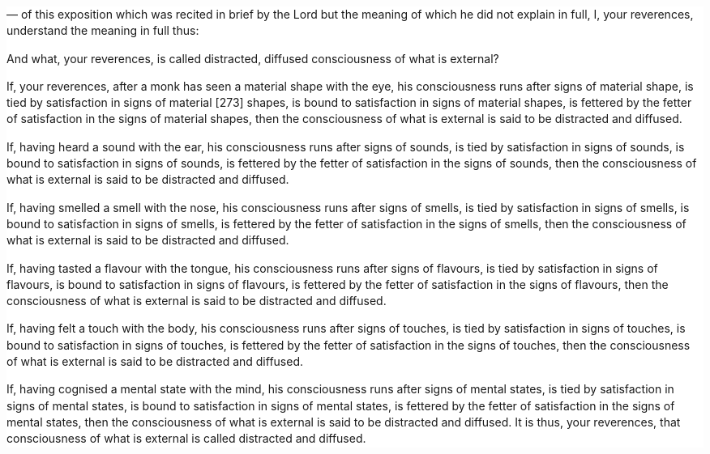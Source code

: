  — of this exposition which was recited in brief by the Lord
 but the meaning of which he did not explain in full,
 I, your reverences, understand the meaning in full thus:

 And what, your reverences,
 is called distracted, diffused consciousness
 of what is external?

 If, your reverences,
 after a monk has seen a material shape with the eye,
 his consciousness runs after signs of material shape,
 is tied by satisfaction in signs of material [273] shapes,
 is bound to satisfaction in signs of material shapes,
 is fettered by the fetter of satisfaction in the signs of material shapes,
 then the consciousness of what is external
 is said to be distracted and diffused.

 If, having heard a sound with the ear,
 his consciousness runs after signs of sounds,
 is tied by satisfaction in signs of sounds,
 is bound to satisfaction in signs of sounds,
 is fettered by the fetter of satisfaction in the signs of sounds,
 then the consciousness of what is external
 is said to be distracted and diffused.

 If, having smelled a smell with the nose,
 his consciousness runs after signs of smells,
 is tied by satisfaction in signs of smells,
 is bound to satisfaction in signs of smells,
 is fettered by the fetter of satisfaction in the signs of smells,
 then the consciousness of what is external
 is said to be distracted and diffused.

 If, having tasted a flavour with the tongue,
 his consciousness runs after signs of flavours,
 is tied by satisfaction in signs of flavours,
 is bound to satisfaction in signs of flavours,
 is fettered by the fetter of satisfaction in the signs of flavours,
 then the consciousness of what is external
 is said to be distracted and diffused.

 If, having felt a touch with the body,
 his consciousness runs after signs of touches,
 is tied by satisfaction in signs of touches,
 is bound to satisfaction in signs of touches,
 is fettered by the fetter of satisfaction in the signs of touches,
 then the consciousness of what is external
 is said to be distracted and diffused.

 If, having cognised a mental state with the mind,
 his consciousness runs after signs of mental states,
 is tied by satisfaction in signs of mental states,
 is bound to satisfaction in signs of mental states,
 is fettered by the fetter of satisfaction in the signs of mental states,
 then the consciousness of what is external
 is said to be distracted and diffused.
 It is thus, your reverences,
 that consciousness of what is external
 is called distracted and diffused.

